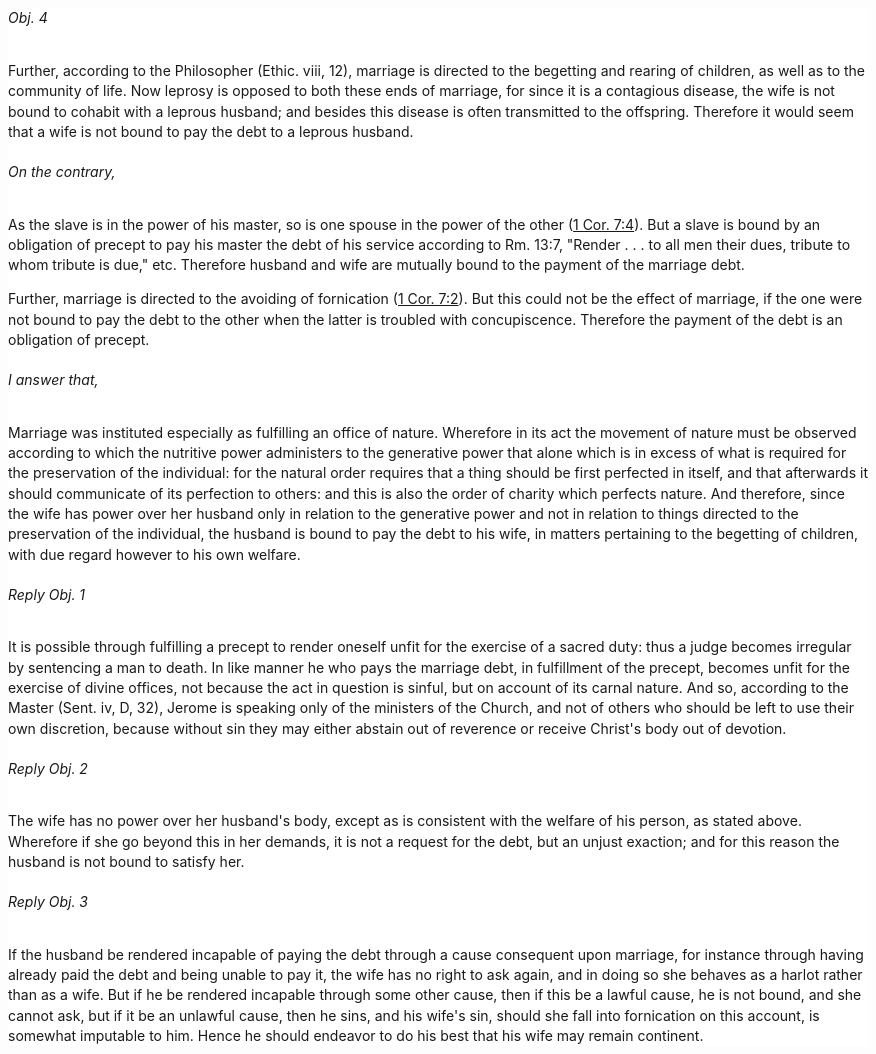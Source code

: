###### Obj. 4
Further, according to the Philosopher (Ethic. viii, 12), marriage is directed to the begetting and rearing of children, as well as to the community of life. Now leprosy is opposed to both these ends of marriage, for since it is a contagious disease, the wife is not bound to cohabit with a leprous husband; and besides this disease is often transmitted to the offspring. Therefore it would seem that a wife is not bound to pay the debt to a leprous husband.  

###### On the contrary,
As the slave is in the power of his master, so is one spouse in the power of the other ([1 Cor. 7:4](http://bible.gospelcom.net/bible?1+Cor++7:4)). But a slave is bound by an obligation of precept to pay his master the debt of his service according to Rm. 13:7, "Render . . . to all men their dues, tribute to whom tribute is due," etc. Therefore husband and wife are mutually bound to the payment of the marriage debt.  

Further, marriage is directed to the avoiding of fornication ([1 Cor. 7:2](http://bible.gospelcom.net/bible?1+Cor++7:2)). But this could not be the effect of marriage, if the one were not bound to pay the debt to the other when the latter is troubled with concupiscence. Therefore the payment of the debt is an obligation of precept.  

###### I answer that,
Marriage was instituted especially as fulfilling an office of nature. Wherefore in its act the movement of nature must be observed according to which the nutritive power administers to the generative power that alone which is in excess of what is required for the preservation of the individual: for the natural order requires that a thing should be first perfected in itself, and that afterwards it should communicate of its perfection to others: and this is also the order of charity which perfects nature. And therefore, since the wife has power over her husband only in relation to the generative power and not in relation to things directed to the preservation of the individual, the husband is bound to pay the debt to his wife, in matters pertaining to the begetting of children, with due regard however to his own welfare.  

###### Reply Obj. 1
It is possible through fulfilling a precept to render oneself unfit for the exercise of a sacred duty: thus a judge becomes irregular by sentencing a man to death. In like manner he who pays the marriage debt, in fulfillment of the precept, becomes unfit for the exercise of divine offices, not because the act in question is sinful, but on account of its carnal nature. And so, according to the Master (Sent. iv, D, 32), Jerome is speaking only of the ministers of the Church, and not of others who should be left to use their own discretion, because without sin they may either abstain out of reverence or receive Christ's body out of devotion.  

###### Reply Obj. 2
The wife has no power over her husband's body, except as is consistent with the welfare of his person, as stated above. Wherefore if she go beyond this in her demands, it is not a request for the debt, but an unjust exaction; and for this reason the husband is not bound to satisfy her.  

###### Reply Obj. 3
If the husband be rendered incapable of paying the debt through a cause consequent upon marriage, for instance through having already paid the debt and being unable to pay it, the wife has no right to ask again, and in doing so she behaves as a harlot rather than as a wife. But if he be rendered incapable through some other cause, then if this be a lawful cause, he is not bound, and she cannot ask, but if it be an unlawful cause, then he sins, and his wife's sin, should she fall into fornication on this account, is somewhat imputable to him. Hence he should endeavor to do his best that his wife may remain continent.  
